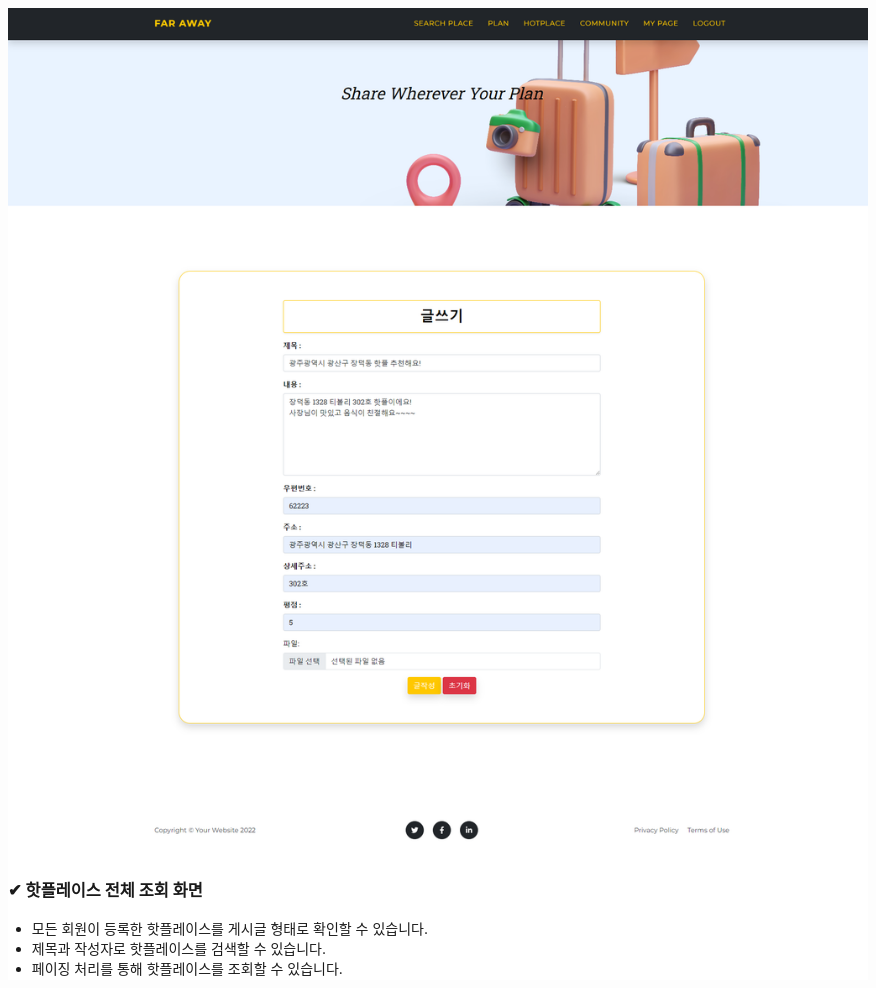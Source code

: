 ![hotplacewrite](./docs/img/hotplace-write.png)
### ✔ 핫플레이스 전체 조회 화면
- 모든 회원이 등록한 핫플레이스를 게시글 형태로 확인할 수 있습니다. 
- 제목과 작성자로 핫플레이스를 검색할 수 있습니다. 
- 페이징 처리를 통해 핫플레이스를 조회할 수 있습니다. 
